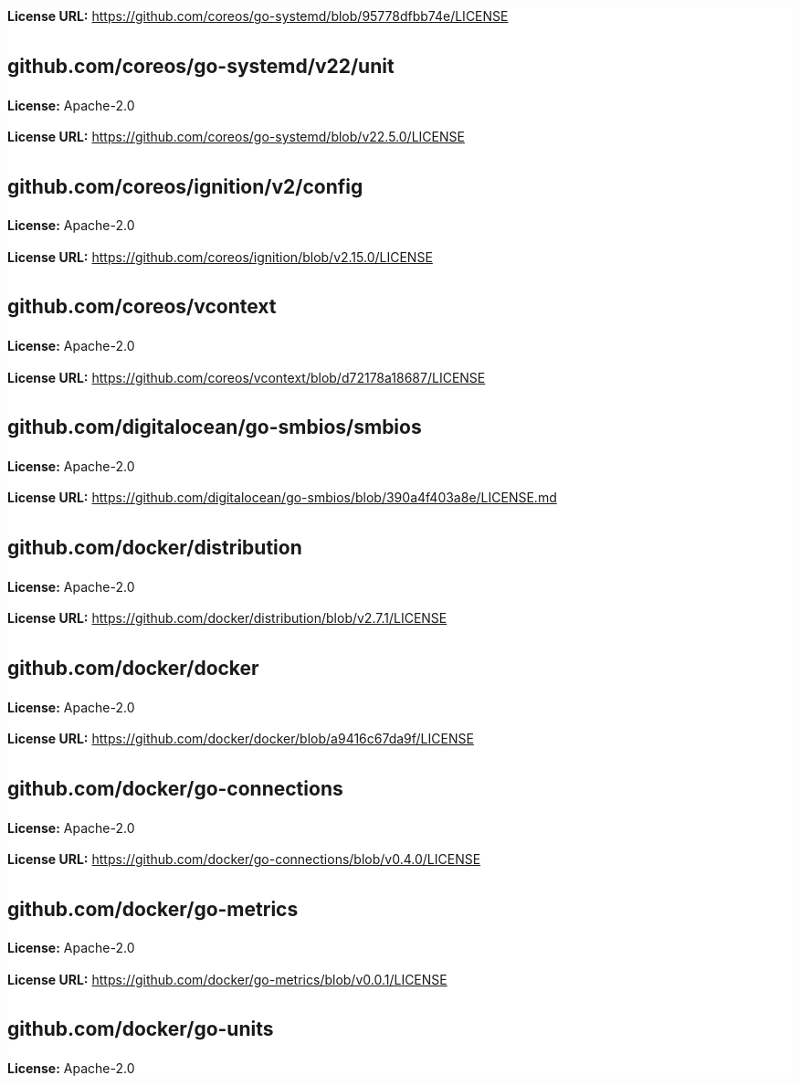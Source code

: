 **License URL:** <https://github.com/coreos/go-systemd/blob/95778dfbb74e/LICENSE>

## github.com/coreos/go-systemd/v22/unit

**License:** Apache-2.0

**License URL:** <https://github.com/coreos/go-systemd/blob/v22.5.0/LICENSE>

## github.com/coreos/ignition/v2/config

**License:** Apache-2.0

**License URL:** <https://github.com/coreos/ignition/blob/v2.15.0/LICENSE>

## github.com/coreos/vcontext

**License:** Apache-2.0

**License URL:** <https://github.com/coreos/vcontext/blob/d72178a18687/LICENSE>

## github.com/digitalocean/go-smbios/smbios

**License:** Apache-2.0

**License URL:** <https://github.com/digitalocean/go-smbios/blob/390a4f403a8e/LICENSE.md>

## github.com/docker/distribution

**License:** Apache-2.0

**License URL:** <https://github.com/docker/distribution/blob/v2.7.1/LICENSE>

## github.com/docker/docker

**License:** Apache-2.0

**License URL:** <https://github.com/docker/docker/blob/a9416c67da9f/LICENSE>

## github.com/docker/go-connections

**License:** Apache-2.0

**License URL:** <https://github.com/docker/go-connections/blob/v0.4.0/LICENSE>

## github.com/docker/go-metrics

**License:** Apache-2.0

**License URL:** <https://github.com/docker/go-metrics/blob/v0.0.1/LICENSE>

## github.com/docker/go-units

**License:** Apache-2.0
